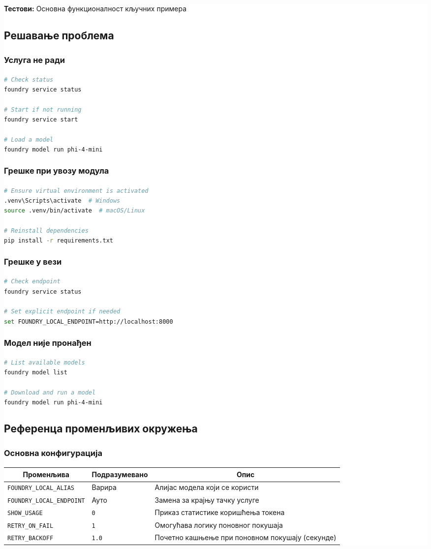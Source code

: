 **Тестови:** Основна функционалност кључних примера

## Решавање проблема

### Услуга не ради

```bash
# Check status
foundry service status

# Start if not running
foundry service start

# Load a model
foundry model run phi-4-mini
```

### Грешке при увозу модула

```bash
# Ensure virtual environment is activated
.venv\Scripts\activate  # Windows
source .venv/bin/activate  # macOS/Linux

# Reinstall dependencies
pip install -r requirements.txt
```

### Грешке у вези

```bash
# Check endpoint
foundry service status

# Set explicit endpoint if needed
set FOUNDRY_LOCAL_ENDPOINT=http://localhost:8000
```

### Модел није пронађен

```bash
# List available models
foundry model list

# Download and run a model
foundry model run phi-4-mini
```

## Референца променљивих окружења

### Основна конфигурација
| Променљива | Подразумевано | Опис |
|------------|---------------|------|
| `FOUNDRY_LOCAL_ALIAS` | Варира | Алијас модела који се користи |
| `FOUNDRY_LOCAL_ENDPOINT` | Ауто | Замена за крајњу тачку услуге |
| `SHOW_USAGE` | `0` | Приказ статистике коришћења токена |
| `RETRY_ON_FAIL` | `1` | Омогућава логику поновног покушаја |
| `RETRY_BACKOFF` | `1.0` | Почетно кашњење при поновном покушају (секунде) |
